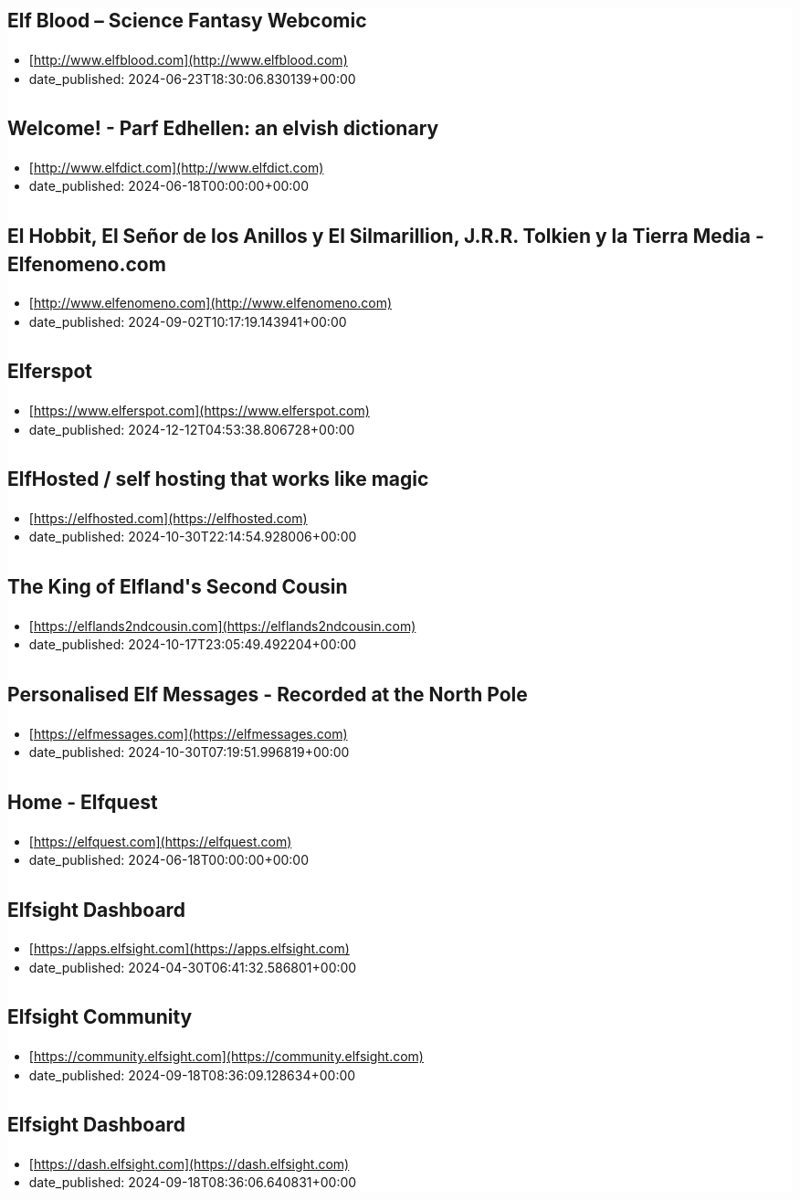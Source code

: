  ## Elf Blood – Science Fantasy Webcomic
 - [http://www.elfblood.com](http://www.elfblood.com)
 - date_published: 2024-06-23T18:30:06.830139+00:00

 ## Welcome! - Parf Edhellen: an elvish dictionary
 - [http://www.elfdict.com](http://www.elfdict.com)
 - date_published: 2024-06-18T00:00:00+00:00

 ## El Hobbit, El Señor de los Anillos y El Silmarillion, J.R.R. Tolkien y la Tierra Media - Elfenomeno.com
 - [http://www.elfenomeno.com](http://www.elfenomeno.com)
 - date_published: 2024-09-02T10:17:19.143941+00:00

 ## Elferspot
 - [https://www.elferspot.com](https://www.elferspot.com)
 - date_published: 2024-12-12T04:53:38.806728+00:00

 ## ElfHosted / self hosting that works like magic
 - [https://elfhosted.com](https://elfhosted.com)
 - date_published: 2024-10-30T22:14:54.928006+00:00

 ## The King of Elfland's Second Cousin
 - [https://elflands2ndcousin.com](https://elflands2ndcousin.com)
 - date_published: 2024-10-17T23:05:49.492204+00:00

 ## Personalised Elf Messages - Recorded at the North Pole
 - [https://elfmessages.com](https://elfmessages.com)
 - date_published: 2024-10-30T07:19:51.996819+00:00

 ## Home - Elfquest
 - [https://elfquest.com](https://elfquest.com)
 - date_published: 2024-06-18T00:00:00+00:00

 ## Elfsight Dashboard
 - [https://apps.elfsight.com](https://apps.elfsight.com)
 - date_published: 2024-04-30T06:41:32.586801+00:00

 ## Elfsight Community
 - [https://community.elfsight.com](https://community.elfsight.com)
 - date_published: 2024-09-18T08:36:09.128634+00:00

 ## Elfsight Dashboard
 - [https://dash.elfsight.com](https://dash.elfsight.com)
 - date_published: 2024-09-18T08:36:06.640831+00:00
